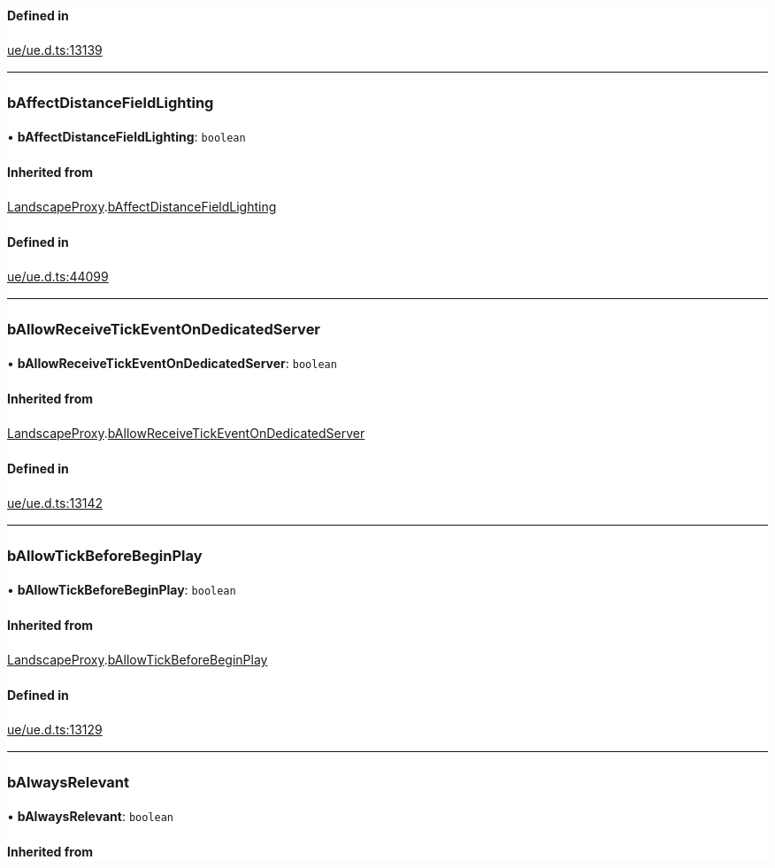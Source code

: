 #### Defined in

[ue/ue.d.ts:13139](https://github.com/YugMetaverse/yug_typings/blob/b7d9b19/ue/ue.d.ts#L13139)

___

### bAffectDistanceFieldLighting

• **bAffectDistanceFieldLighting**: `boolean`

#### Inherited from

[LandscapeProxy](ue_ue.LandscapeProxy.md).[bAffectDistanceFieldLighting](ue_ue.LandscapeProxy.md#baffectdistancefieldlighting)

#### Defined in

[ue/ue.d.ts:44099](https://github.com/YugMetaverse/yug_typings/blob/b7d9b19/ue/ue.d.ts#L44099)

___

### bAllowReceiveTickEventOnDedicatedServer

• **bAllowReceiveTickEventOnDedicatedServer**: `boolean`

#### Inherited from

[LandscapeProxy](ue_ue.LandscapeProxy.md).[bAllowReceiveTickEventOnDedicatedServer](ue_ue.LandscapeProxy.md#ballowreceivetickeventondedicatedserver)

#### Defined in

[ue/ue.d.ts:13142](https://github.com/YugMetaverse/yug_typings/blob/b7d9b19/ue/ue.d.ts#L13142)

___

### bAllowTickBeforeBeginPlay

• **bAllowTickBeforeBeginPlay**: `boolean`

#### Inherited from

[LandscapeProxy](ue_ue.LandscapeProxy.md).[bAllowTickBeforeBeginPlay](ue_ue.LandscapeProxy.md#ballowtickbeforebeginplay)

#### Defined in

[ue/ue.d.ts:13129](https://github.com/YugMetaverse/yug_typings/blob/b7d9b19/ue/ue.d.ts#L13129)

___

### bAlwaysRelevant

• **bAlwaysRelevant**: `boolean`

#### Inherited from
